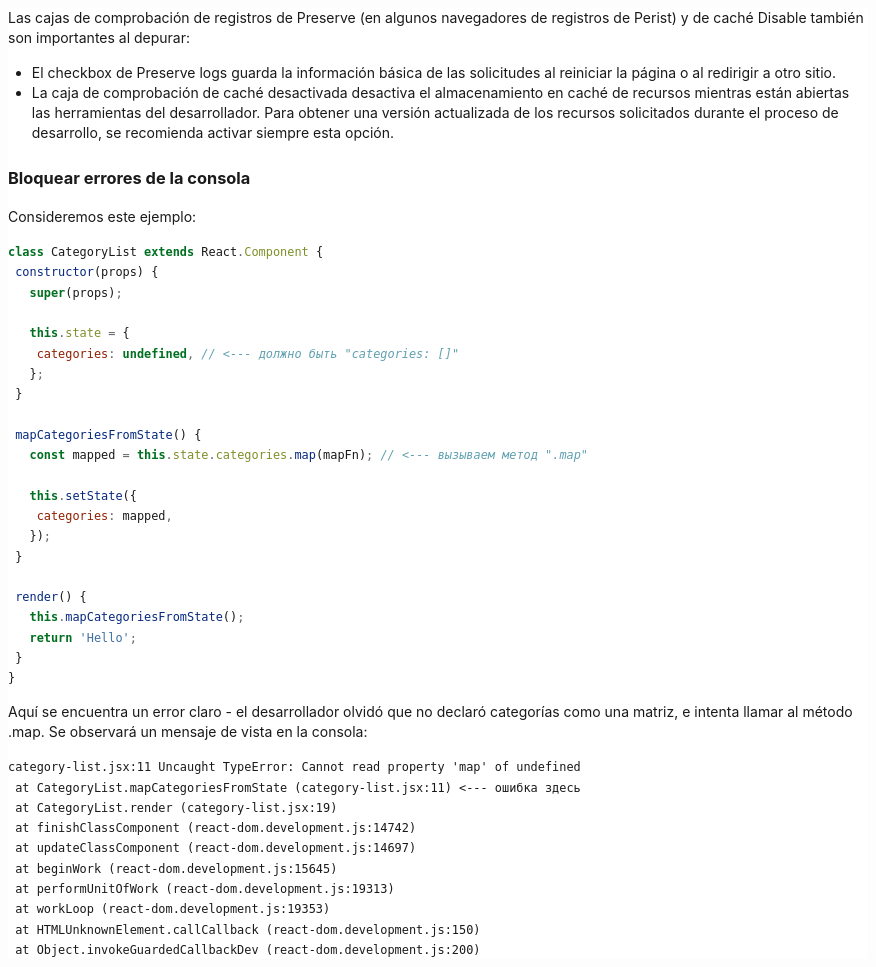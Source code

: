 Las cajas de comprobación de registros de Preserve (en algunos navegadores de registros de Perist) y de caché Disable también son importantes al depurar:

- El checkbox de Preserve logs guarda la información básica de las solicitudes al reiniciar la página o al redirigir a otro sitio.
- La caja de comprobación de caché desactivada desactiva el almacenamiento en caché de recursos mientras están abiertas las herramientas del desarrollador. Para obtener una versión actualizada de los recursos solicitados durante el proceso de desarrollo, se recomienda activar siempre esta opción.

### Bloquear errores de la consola

Consideremos este ejemplo:

```JavaScript
class CategoryList extends React.Component {
 constructor(props) {
   super(props);

   this.state = {
    categories: undefined, // <--- должно быть "categories: []"
   };
 }

 mapCategoriesFromState() {
   const mapped = this.state.categories.map(mapFn); // <--- вызываем метод ".map"

   this.setState({
    categories: mapped,
   });
 }

 render() {
   this.mapCategoriesFromState();
   return 'Hello';
 }
}
```

Aquí se encuentra un error claro - el desarrollador olvidó que no declaró categorías como una matriz, e intenta llamar al método .map. Se observará un mensaje de vista en la consola:

```
category-list.jsx:11 Uncaught TypeError: Cannot read property 'map' of undefined
 at CategoryList.mapCategoriesFromState (category-list.jsx:11) <--- ошибка здесь
 at CategoryList.render (category-list.jsx:19)
 at finishClassComponent (react-dom.development.js:14742)
 at updateClassComponent (react-dom.development.js:14697)
 at beginWork (react-dom.development.js:15645)
 at performUnitOfWork (react-dom.development.js:19313)
 at workLoop (react-dom.development.js:19353)
 at HTMLUnknownElement.callCallback (react-dom.development.js:150)
 at Object.invokeGuardedCallbackDev (react-dom.development.js:200)
```
